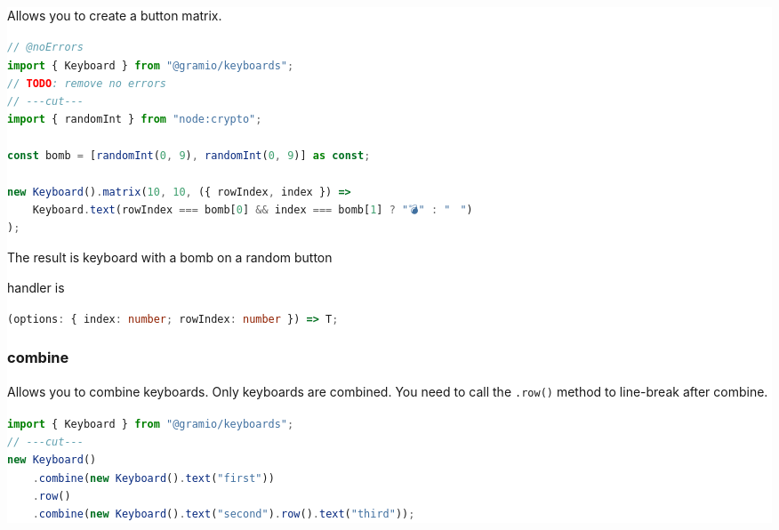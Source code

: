 Allows you to create a button matrix.

```ts twoslash
// @noErrors
import { Keyboard } from "@gramio/keyboards";
// TODO: remove no errors
// ---cut---
import { randomInt } from "node:crypto";

const bomb = [randomInt(0, 9), randomInt(0, 9)] as const;

new Keyboard().matrix(10, 10, ({ rowIndex, index }) =>
    Keyboard.text(rowIndex === bomb[0] && index === bomb[1] ? "💣" : "ㅤ")
);
```

The result is keyboard with a bomb on a random button

handler is

```ts
(options: { index: number; rowIndex: number }) => T;
```

### combine

Allows you to combine keyboards. Only keyboards are combined. You need to call the `.row()` method to line-break after combine.

```ts twoslash
import { Keyboard } from "@gramio/keyboards";
// ---cut---
new Keyboard()
    .combine(new Keyboard().text("first"))
    .row()
    .combine(new Keyboard().text("second").row().text("third"));
```
